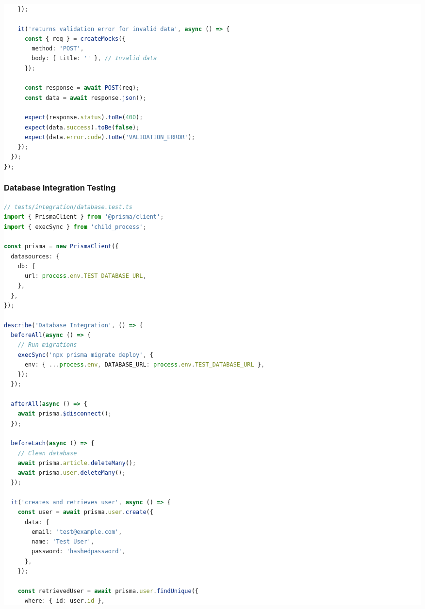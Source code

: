 ```typescript
    });

    it('returns validation error for invalid data', async () => {
      const { req } = createMocks({
        method: 'POST',
        body: { title: '' }, // Invalid data
      });
      
      const response = await POST(req);
      const data = await response.json();
      
      expect(response.status).toBe(400);
      expect(data.success).toBe(false);
      expect(data.error.code).toBe('VALIDATION_ERROR');
    });
  });
});
```

### Database Integration Testing

```typescript
// tests/integration/database.test.ts
import { PrismaClient } from '@prisma/client';
import { execSync } from 'child_process';

const prisma = new PrismaClient({
  datasources: {
    db: {
      url: process.env.TEST_DATABASE_URL,
    },
  },
});

describe('Database Integration', () => {
  beforeAll(async () => {
    // Run migrations
    execSync('npx prisma migrate deploy', {
      env: { ...process.env, DATABASE_URL: process.env.TEST_DATABASE_URL },
    });
  });

  afterAll(async () => {
    await prisma.$disconnect();
  });

  beforeEach(async () => {
    // Clean database
    await prisma.article.deleteMany();
    await prisma.user.deleteMany();
  });

  it('creates and retrieves user', async () => {
    const user = await prisma.user.create({
      data: {
        email: 'test@example.com',
        name: 'Test User',
        password: 'hashedpassword',
      },
    });

    const retrievedUser = await prisma.user.findUnique({
      where: { id: user.id },
```